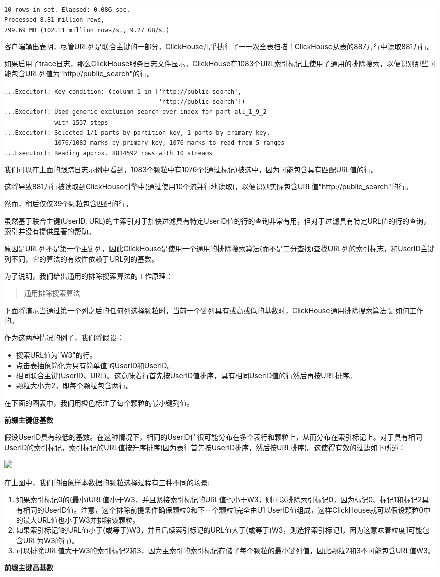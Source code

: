     10 rows in set. Elapsed: 0.086 sec.
    Processed 8.81 million rows,
    799.69 MB (102.11 million rows/s., 9.27 GB/s.)
    

客户端输出表明，尽管URL列是联合主键的一部分，ClickHouse几乎执行了一一次全表扫描！ClickHouse从表的887万行中读取881万行。

如果启用了trace日志，那么ClickHouse服务日志文件显示，ClickHouse在1083个URL索引标记上使用了通用的排除搜索，以便识别那些可能包含URL列值为"http://public\_search"的行。

    ...Executor): Key condition: (column 1 in ['http://public_search',
                                               'http://public_search'])
    ...Executor): Used generic exclusion search over index for part all_1_9_2
                  with 1537 steps
    ...Executor): Selected 1/1 parts by partition key, 1 parts by primary key,
                  1076/1083 marks by primary key, 1076 marks to read from 5 ranges
    ...Executor): Reading approx. 8814592 rows with 10 streams
    

我们可以在上面的跟踪日志示例中看到，1083个颗粒中有1076个(通过标记)被选中，因为可能包含具有匹配URL值的行。

这将导致881万行被读取到ClickHouse引擎中(通过使用10个流并行地读取)，以便识别实际包含URL值"http://public\_search"的行。

然而，[稍后](https://clickhouse.com/docs/zh/guides/best-practices#query-on-url-fast)仅仅39个颗粒包含匹配的行。

虽然基于联合主键(UserID, URL)的主索引对于加快过滤具有特定UserID值的行的查询非常有用，但对于过滤具有特定URL值的行的查询，索引并没有提供显著的帮助。

原因是URL列不是第一个主键列，因此ClickHouse是使用一个通用的排除搜索算法(而不是二分查找)查找URL列的索引标志，和UserID主键列不同，它的算法的有效性依赖于URL列的基数。

为了说明，我们给出通用的排除搜索算法的工作原理：

> 通用排除搜索算法

下面将演示当通过第一个列之后的任何列选择颗粒时，当前一个键列具有或高或低的基数时，ClickHouse[通用排除搜索算法](https://github.com/ClickHouse/ClickHouse/blob/22.3/src/Storages/MergeTree/MergeTreeDataSelectExecutor.cpp#L14444) 是如何工作的。

作为这两种情况的例子，我们将假设：

*   搜索URL值为"W3"的行。
*   点击表抽象简化为只有简单值的UserID和UserID。
*   相同联合主键(UserID、URL)。这意味着行首先按UserID值排序，具有相同UserID值的行然后再按URL排序。
*   颗粒大小为2，即每个颗粒包含两行。

在下面的图表中，我们用橙色标注了每个颗粒的最小键列值。

**前缀主键低基数**

假设UserID具有较低的基数。在这种情况下，相同的UserID值很可能分布在多个表行和颗粒上，从而分布在索引标记上。对于具有相同UserID的索引标记，索引标记的URL值按升序排序(因为表行首先按UserID排序，然后按URL排序)。这使得有效的过滤如下所述：

![](https://img2023.cnblogs.com/blog/1165270/202304/1165270-20230427212016690-749283187.png)

在上图中，我们的抽象样本数据的颗粒选择过程有三种不同的场景:

1.  如果索引标记0的(最小)URL值小于W3，并且紧接索引标记的URL值也小于W3，则可以排除索引标记0，因为标记0、标记1和标记2具有相同的UserID值。注意，这个排除前提条件确保颗粒0和下一个颗粒1完全由U1 UserID值组成，这样ClickHouse就可以假设颗粒0中的最大URL值也小于W3并排除该颗粒。
2.  如果索引标记1的URL值小于(或等于)W3，并且后续索引标记的URL值大于(或等于)W3，则选择索引标记1，因为这意味着粒度1可能包含URL为W3的行)。
3.  可以排除URL值大于W3的索引标记2和3，因为主索引的索引标记存储了每个颗粒的最小键列值，因此颗粒2和3不可能包含URL值W3。

**前缀主键高基数**
